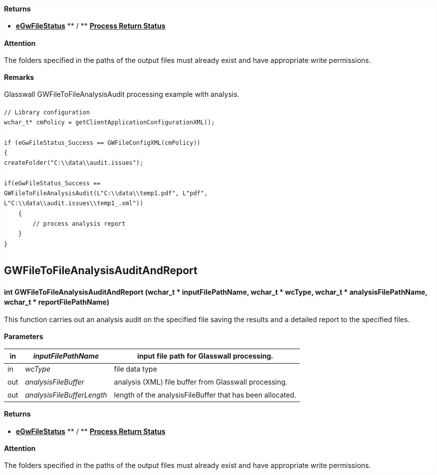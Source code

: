 **Returns**

- [**eGwFileStatus**](2_1_7_1_6_3_7-doc_proc_res/2_1_7_1_6_3_7_2-ret_stat_def.md#egwfilestatus) ** / ** [**Process Return Status**](2_1_7_1_6_3_2-doc_processing_args.md#process-return-status)

**Attention**

The folders specified in the paths of the output files must already exist and have appropriate write permissions.

**Remarks**

Glasswall GWFileToFileAnalysisAudit processing example with analysis.
```
// Library configuration
wchar_t* cmPolicy = getClientApplicationConfigurationXML();

if (eGwFileStatus_Success == GWFileConfigXML(cmPolicy))
{
createFolder("C:\\data\\audit.issues");

if(eGwFileStatus_Success == 
GWFileToFileAnalysisAudit(L"C:\\data\\temp1.pdf", L"pdf", 
L"C:\\data\\audit.issues\\temp1_.xml"))
    {
        // process analysis report 
    }
}
```

## GWFileToFileAnalysisAuditAndReport

**int GWFileToFileAnalysisAuditAndReport (wchar\_t \* inputFilePathName, wchar\_t \* wcType, wchar\_t \* analysisFilePathName, wchar\_t \* reportFilePathName)**

This function carries out an analysis audit on the specified file saving the results and a detailed report to the specified files.

**Parameters**

| in | _inputFilePathName_ | input file path for Glasswall processing. |
| --- | --- | --- |
| in | _wcType_ | file data type |
| out | _analysisFileBuffer_ | analysis (XML) file buffer from Glasswall processing. |
| out | _analysisFileBufferLength_ | length of the analysisFileBuffer that has been allocated. |

**Returns**

- [**eGwFileStatus**](2_1_7_1_6_3_7-doc_proc_res/2_1_7_1_6_3_7_2-ret_stat_def.md#egwfilestatus) ** / ** [**Process Return Status**](2_1_7_1_6_3_2-doc_processing_args.md#process-return-status)

**Attention**

The folders specified in the paths of the output files must already exist and have appropriate write permissions.

